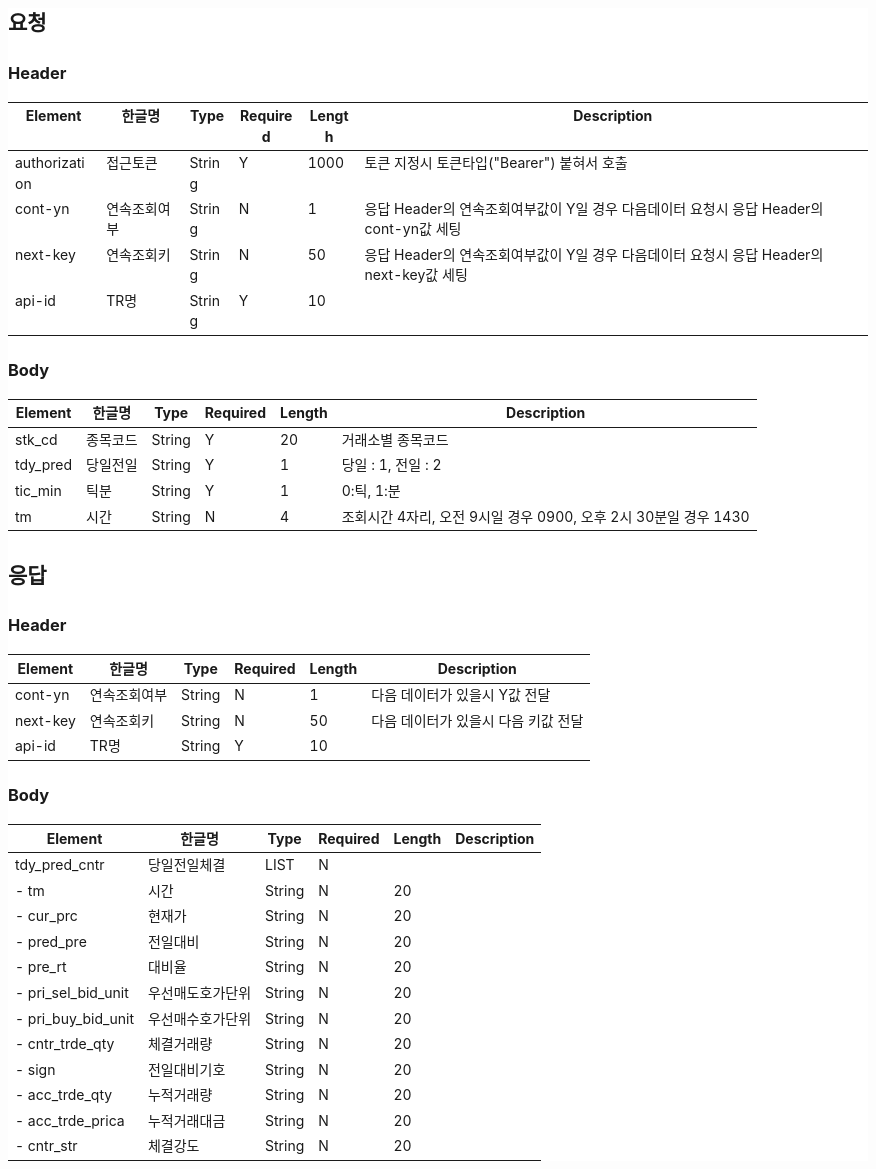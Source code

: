 ## 요청

### Header

| Element | 한글명 | Type | Required | Length | Description |
|---------|--------|------|----------|---------|-------------|
| authorization | 접근토큰 | String | Y | 1000 | 토큰 지정시 토큰타입("Bearer") 붙혀서 호출 |
| cont-yn | 연속조회여부 | String | N | 1 | 응답 Header의 연속조회여부값이 Y일 경우 다음데이터 요청시 응답 Header의 cont-yn값 세팅 |
| next-key | 연속조회키 | String | N | 50 | 응답 Header의 연속조회여부값이 Y일 경우 다음데이터 요청시 응답 Header의 next-key값 세팅 |
| api-id | TR명 | String | Y | 10 |  |

### Body

| Element | 한글명 | Type | Required | Length | Description |
|---------|--------|------|----------|---------|-------------|
| stk_cd | 종목코드 | String | Y | 20 | 거래소별 종목코드 |
| tdy_pred | 당일전일 | String | Y | 1 | 당일 : 1, 전일 : 2 |
| tic_min | 틱분 | String | Y | 1 | 0:틱, 1:분 |
| tm | 시간 | String | N | 4 | 조회시간 4자리, 오전 9시일 경우 0900, 오후 2시 30분일 경우 1430 |

## 응답

### Header

| Element | 한글명 | Type | Required | Length | Description |
|---------|--------|------|----------|---------|-------------|
| cont-yn | 연속조회여부 | String | N | 1 | 다음 데이터가 있을시 Y값 전달 |
| next-key | 연속조회키 | String | N | 50 | 다음 데이터가 있을시 다음 키값 전달 |
| api-id | TR명 | String | Y | 10 |  |

### Body

| Element | 한글명 | Type | Required | Length | Description |
|---------|--------|------|----------|---------|-------------|
| tdy_pred_cntr | 당일전일체결 | LIST | N |  |  |
| - tm | 시간 | String | N | 20 |  |
| - cur_prc | 현재가 | String | N | 20 |  |
| - pred_pre | 전일대비 | String | N | 20 |  |
| - pre_rt | 대비율 | String | N | 20 |  |
| - pri_sel_bid_unit | 우선매도호가단위 | String | N | 20 |  |
| - pri_buy_bid_unit | 우선매수호가단위 | String | N | 20 |  |
| - cntr_trde_qty | 체결거래량 | String | N | 20 |  |
| - sign | 전일대비기호 | String | N | 20 |  |
| - acc_trde_qty | 누적거래량 | String | N | 20 |  |
| - acc_trde_prica | 누적거래대금 | String | N | 20 |  |
| - cntr_str | 체결강도 | String | N | 20 |  |